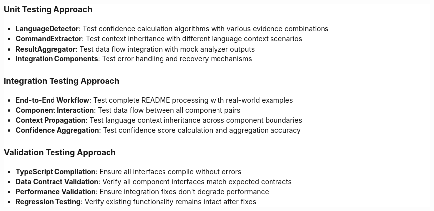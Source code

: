 ### Unit Testing Approach

- **LanguageDetector**: Test confidence calculation algorithms with various evidence combinations
- **CommandExtractor**: Test context inheritance with different language context scenarios
- **ResultAggregator**: Test data flow integration with mock analyzer outputs
- **Integration Components**: Test error handling and recovery mechanisms

### Integration Testing Approach

- **End-to-End Workflow**: Test complete README processing with real-world examples
- **Component Interaction**: Test data flow between all component pairs
- **Context Propagation**: Test language context inheritance across component boundaries
- **Confidence Aggregation**: Test confidence score calculation and aggregation accuracy

### Validation Testing Approach

- **TypeScript Compilation**: Ensure all interfaces compile without errors
- **Data Contract Validation**: Verify all component interfaces match expected contracts
- **Performance Validation**: Ensure integration fixes don't degrade performance
- **Regression Testing**: Verify existing functionality remains intact after fixes